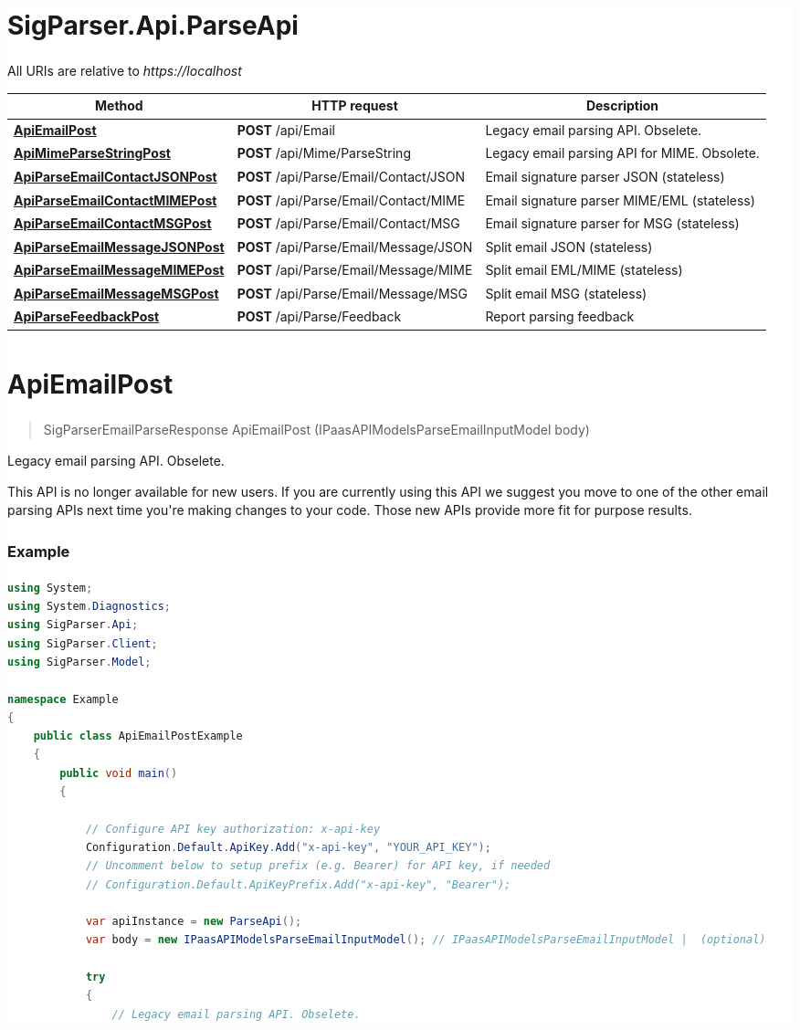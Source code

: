 # SigParser.Api.ParseApi

All URIs are relative to *https://localhost*

Method | HTTP request | Description
------------- | ------------- | -------------
[**ApiEmailPost**](ParseApi.md#apiemailpost) | **POST** /api/Email | Legacy email parsing API. Obselete.
[**ApiMimeParseStringPost**](ParseApi.md#apimimeparsestringpost) | **POST** /api/Mime/ParseString | Legacy email parsing API for MIME. Obsolete.
[**ApiParseEmailContactJSONPost**](ParseApi.md#apiparseemailcontactjsonpost) | **POST** /api/Parse/Email/Contact/JSON | Email signature parser JSON (stateless)
[**ApiParseEmailContactMIMEPost**](ParseApi.md#apiparseemailcontactmimepost) | **POST** /api/Parse/Email/Contact/MIME | Email signature parser MIME/EML (stateless)
[**ApiParseEmailContactMSGPost**](ParseApi.md#apiparseemailcontactmsgpost) | **POST** /api/Parse/Email/Contact/MSG | Email signature parser for MSG (stateless)
[**ApiParseEmailMessageJSONPost**](ParseApi.md#apiparseemailmessagejsonpost) | **POST** /api/Parse/Email/Message/JSON | Split email JSON (stateless)
[**ApiParseEmailMessageMIMEPost**](ParseApi.md#apiparseemailmessagemimepost) | **POST** /api/Parse/Email/Message/MIME | Split email EML/MIME (stateless)
[**ApiParseEmailMessageMSGPost**](ParseApi.md#apiparseemailmessagemsgpost) | **POST** /api/Parse/Email/Message/MSG | Split email MSG (stateless)
[**ApiParseFeedbackPost**](ParseApi.md#apiparsefeedbackpost) | **POST** /api/Parse/Feedback | Report parsing feedback


<a name="apiemailpost"></a>
# **ApiEmailPost**
> SigParserEmailParseResponse ApiEmailPost (IPaasAPIModelsParseEmailInputModel body)

Legacy email parsing API. Obselete.

This API is no longer available for new users. If you are currently using this API we suggest you move to one of the other email parsing APIs next time you're making changes to your code. Those new APIs provide more fit for purpose results.

### Example
```csharp
using System;
using System.Diagnostics;
using SigParser.Api;
using SigParser.Client;
using SigParser.Model;

namespace Example
{
    public class ApiEmailPostExample
    {
        public void main()
        {
            
            // Configure API key authorization: x-api-key
            Configuration.Default.ApiKey.Add("x-api-key", "YOUR_API_KEY");
            // Uncomment below to setup prefix (e.g. Bearer) for API key, if needed
            // Configuration.Default.ApiKeyPrefix.Add("x-api-key", "Bearer");

            var apiInstance = new ParseApi();
            var body = new IPaasAPIModelsParseEmailInputModel(); // IPaasAPIModelsParseEmailInputModel |  (optional) 

            try
            {
                // Legacy email parsing API. Obselete.
```